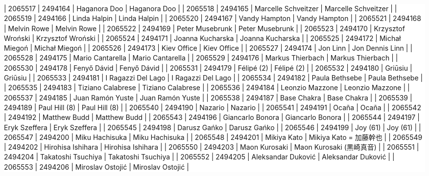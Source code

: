 | 2065517 | 2494164 | Haganora Doo | Haganora Doo |
| 2065518 | 2494165 | Marcelle Schveitzer | Marcelle Schveitzer |
| 2065519 | 2494166 | Linda Halpin | Linda Halpin |
| 2065520 | 2494167 | Vandy Hampton | Vandy Hampton |
| 2065521 | 2494168 | Melvin Rowe | Melvin Rowe |
| 2065522 | 2494169 | Peter Musebrunk | Peter Musebrunk |
| 2065523 | 2494170 | Krzysztof Wroński | Krzysztof Wroński |
| 2065524 | 2494171 | Joanna Kucharska | Joanna Kucharska |
| 2065525 | 2494172 | Michał Miegoń | Michał Miegoń |
| 2065526 | 2494173 | Kiev Office | Kiev Office |
| 2065527 | 2494174 | Jon Linn | Jon Dennis Linn |
| 2065528 | 2494175 | Mario Cantarella | Mario Cantarella |
| 2065529 | 2494176 | Markus Thierbach | Markus Thierbach |
| 2065530 | 2494178 | Fenyő Dávid | Fenyő Dávid |
| 2065531 | 2494179 | Félipé (2) | Félipé (2) |
| 2065532 | 2494180 | Griūsiu | Griūsiu |
| 2065533 | 2494181 | I Ragazzi Del Lago | I Ragazzi Del Lago |
| 2065534 | 2494182 | Paula Bethsebe | Paula Bethsebe |
| 2065535 | 2494183 | Tiziano Calabrese | Tiziano Calabrese |
| 2065536 | 2494184 | Leonzio Mazzone | Leonzio Mazzone |
| 2065537 | 2494185 | Juan Ramón Yuste | Juan Ramón Yuste |
| 2065538 | 2494187 | Base Chakra | Base Chakra |
| 2065539 | 2494189 | Paul Hill (8) | Paul Hill (8) |
| 2065540 | 2494190 | Nazario | Nazario |
| 2065541 | 2494191 | Ocaña | Ocaña |
| 2065542 | 2494192 | Matthew Budd | Matthew Budd |
| 2065543 | 2494196 | Giancarlo Bonora | Giancarlo Bonora |
| 2065544 | 2494197 | Eryk Szeffera | Eryk Szeffera |
| 2065545 | 2494198 | Darusz Gańko | Darusz Gańko |
| 2065546 | 2494199 | Joy (61) | Joy (61) |
| 2065547 | 2494200 | Miku Hachisuka | Miku Hachisuka |
| 2065548 | 2494201 | Mikiya Kato | Mikiya Kato = 加藤幹也 |
| 2065549 | 2494202 | Hirohisa Ishihara | Hirohisa Ishihara |
| 2065550 | 2494203 | Maon Kurosaki | Maon Kurosaki (黒崎真音) |
| 2065551 | 2494204 | Takatoshi Tsuchiya | Takatoshi Tsuchiya |
| 2065552 | 2494205 | Aleksandar Duković | Aleksandar Duković |
| 2065553 | 2494206 | Miroslav Ostojić | Miroslav Ostojić |
